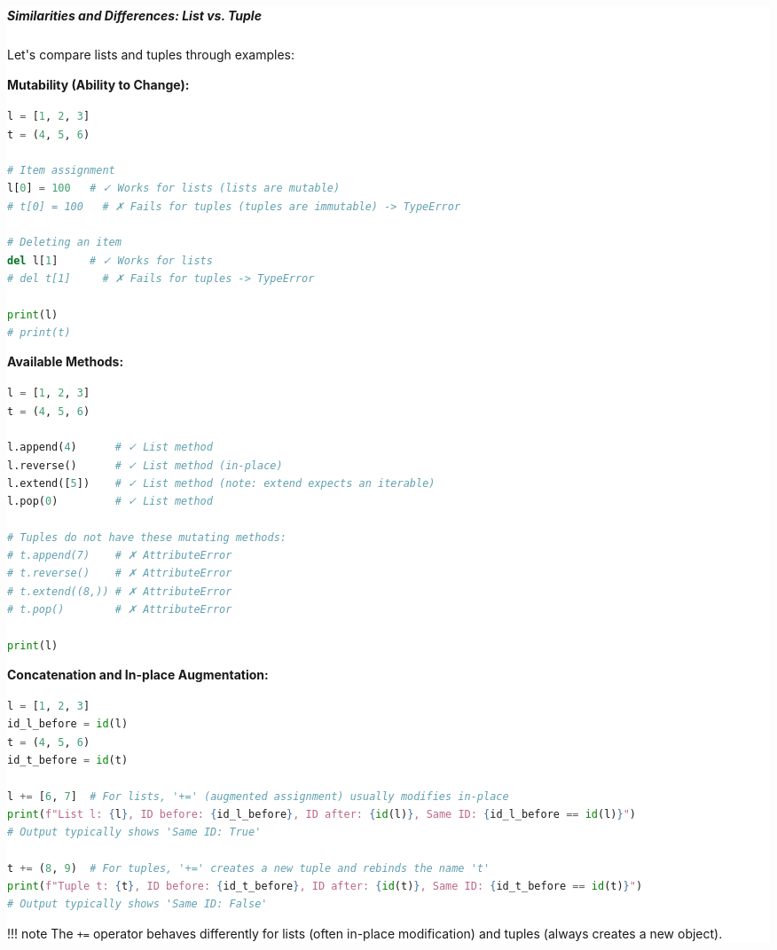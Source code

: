 ##### Similarities and Differences: List vs. Tuple

Let's compare lists and tuples through examples:

**Mutability (Ability to Change):**
```python
l = [1, 2, 3]
t = (4, 5, 6)

# Item assignment
l[0] = 100   # ✓ Works for lists (lists are mutable)
# t[0] = 100   # ✗ Fails for tuples (tuples are immutable) -> TypeError

# Deleting an item
del l[1]     # ✓ Works for lists
# del t[1]     # ✗ Fails for tuples -> TypeError

print(l)
# print(t)
```

**Available Methods:**
```python
l = [1, 2, 3]
t = (4, 5, 6)

l.append(4)      # ✓ List method
l.reverse()      # ✓ List method (in-place)
l.extend([5])    # ✓ List method (note: extend expects an iterable)
l.pop(0)         # ✓ List method

# Tuples do not have these mutating methods:
# t.append(7)    # ✗ AttributeError
# t.reverse()    # ✗ AttributeError
# t.extend((8,)) # ✗ AttributeError
# t.pop()        # ✗ AttributeError

print(l)
```

**Concatenation and In-place Augmentation:**
```python
l = [1, 2, 3]
id_l_before = id(l)
t = (4, 5, 6)
id_t_before = id(t)

l += [6, 7]  # For lists, '+=' (augmented assignment) usually modifies in-place
print(f"List l: {l}, ID before: {id_l_before}, ID after: {id(l)}, Same ID: {id_l_before == id(l)}")
# Output typically shows 'Same ID: True'

t += (8, 9)  # For tuples, '+=' creates a new tuple and rebinds the name 't'
print(f"Tuple t: {t}, ID before: {id_t_before}, ID after: {id(t)}, Same ID: {id_t_before == id(t)}")
# Output typically shows 'Same ID: False'
```
!!! note
    The `+=` operator behaves differently for lists (often in-place modification) and tuples (always creates a new object).
